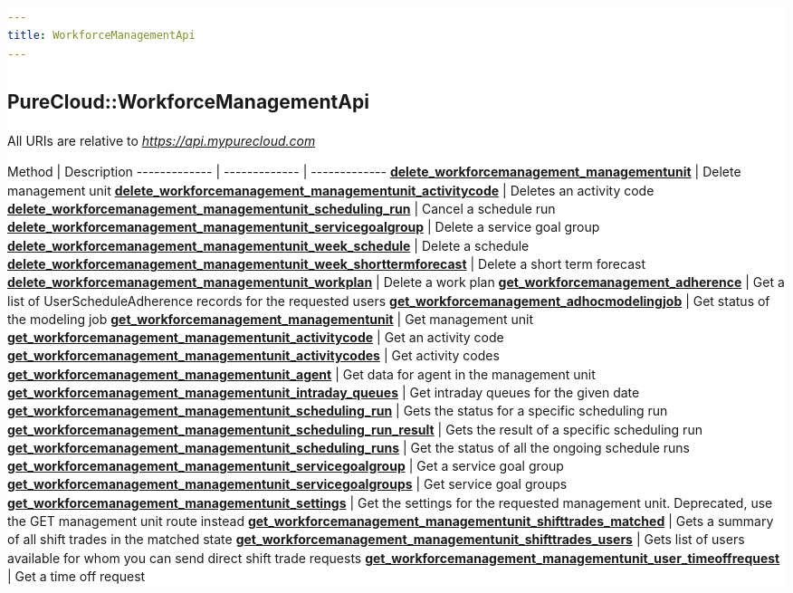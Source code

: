 ```yaml
---
title: WorkforceManagementApi
---
```


## PureCloud::WorkforceManagementApi

All URIs are relative to *https://api.mypurecloud.com*

Method | Description
------------- | ------------- | -------------
[**delete_workforcemanagement_managementunit**](WorkforceManagementApi.html#delete_workforcemanagement_managementunit) | Delete management unit
[**delete_workforcemanagement_managementunit_activitycode**](WorkforceManagementApi.html#delete_workforcemanagement_managementunit_activitycode) | Deletes an activity code
[**delete_workforcemanagement_managementunit_scheduling_run**](WorkforceManagementApi.html#delete_workforcemanagement_managementunit_scheduling_run) | Cancel a schedule run
[**delete_workforcemanagement_managementunit_servicegoalgroup**](WorkforceManagementApi.html#delete_workforcemanagement_managementunit_servicegoalgroup) | Delete a service goal group
[**delete_workforcemanagement_managementunit_week_schedule**](WorkforceManagementApi.html#delete_workforcemanagement_managementunit_week_schedule) | Delete a schedule
[**delete_workforcemanagement_managementunit_week_shorttermforecast**](WorkforceManagementApi.html#delete_workforcemanagement_managementunit_week_shorttermforecast) | Delete a short term forecast
[**delete_workforcemanagement_managementunit_workplan**](WorkforceManagementApi.html#delete_workforcemanagement_managementunit_workplan) | Delete a work plan
[**get_workforcemanagement_adherence**](WorkforceManagementApi.html#get_workforcemanagement_adherence) | Get a list of UserScheduleAdherence records for the requested users
[**get_workforcemanagement_adhocmodelingjob**](WorkforceManagementApi.html#get_workforcemanagement_adhocmodelingjob) | Get status of the modeling job
[**get_workforcemanagement_managementunit**](WorkforceManagementApi.html#get_workforcemanagement_managementunit) | Get management unit
[**get_workforcemanagement_managementunit_activitycode**](WorkforceManagementApi.html#get_workforcemanagement_managementunit_activitycode) | Get an activity code
[**get_workforcemanagement_managementunit_activitycodes**](WorkforceManagementApi.html#get_workforcemanagement_managementunit_activitycodes) | Get activity codes
[**get_workforcemanagement_managementunit_agent**](WorkforceManagementApi.html#get_workforcemanagement_managementunit_agent) | Get data for agent in the management unit
[**get_workforcemanagement_managementunit_intraday_queues**](WorkforceManagementApi.html#get_workforcemanagement_managementunit_intraday_queues) | Get intraday queues for the given date
[**get_workforcemanagement_managementunit_scheduling_run**](WorkforceManagementApi.html#get_workforcemanagement_managementunit_scheduling_run) | Gets the status for a specific scheduling run
[**get_workforcemanagement_managementunit_scheduling_run_result**](WorkforceManagementApi.html#get_workforcemanagement_managementunit_scheduling_run_result) | Gets the result of a specific scheduling run
[**get_workforcemanagement_managementunit_scheduling_runs**](WorkforceManagementApi.html#get_workforcemanagement_managementunit_scheduling_runs) | Get the status of all the ongoing schedule runs
[**get_workforcemanagement_managementunit_servicegoalgroup**](WorkforceManagementApi.html#get_workforcemanagement_managementunit_servicegoalgroup) | Get a service goal group
[**get_workforcemanagement_managementunit_servicegoalgroups**](WorkforceManagementApi.html#get_workforcemanagement_managementunit_servicegoalgroups) | Get service goal groups
[**get_workforcemanagement_managementunit_settings**](WorkforceManagementApi.html#get_workforcemanagement_managementunit_settings) | Get the settings for the requested management unit. Deprecated, use the GET management unit route instead
[**get_workforcemanagement_managementunit_shifttrades_matched**](WorkforceManagementApi.html#get_workforcemanagement_managementunit_shifttrades_matched) | Gets a summary of all shift trades in the matched state
[**get_workforcemanagement_managementunit_shifttrades_users**](WorkforceManagementApi.html#get_workforcemanagement_managementunit_shifttrades_users) | Gets list of users available for whom you can send direct shift trade requests
[**get_workforcemanagement_managementunit_user_timeoffrequest**](WorkforceManagementApi.html#get_workforcemanagement_managementunit_user_timeoffrequest) | Get a time off request